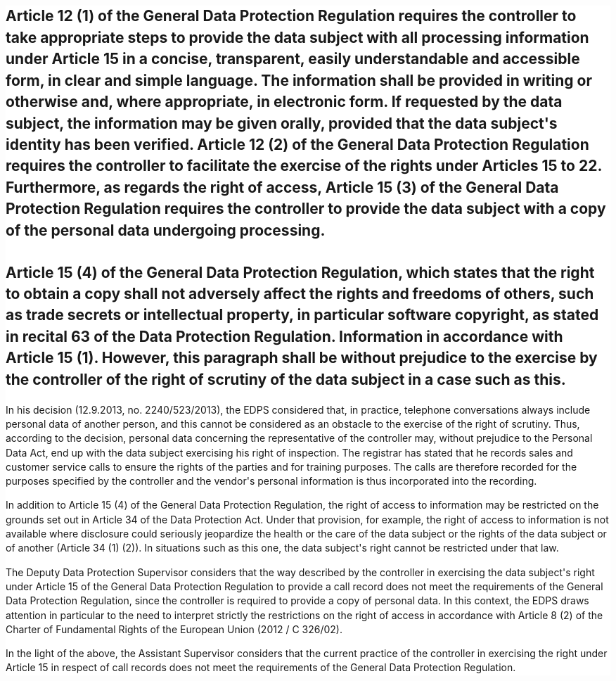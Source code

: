 ## Article 12 (1) of the General Data Protection Regulation requires the controller to take appropriate steps to provide the data subject with all processing information under Article 15 in a concise, transparent, easily understandable and accessible form, in clear and simple language. The information shall be provided in writing or otherwise and, where appropriate, in electronic form. If requested by the data subject, the information may be given orally, provided that the data subject's identity has been verified. Article 12 (2) of the General Data Protection Regulation requires the controller to facilitate the exercise of the rights under Articles 15 to 22. Furthermore, as regards the right of access, Article 15 (3) of the General Data Protection Regulation requires the controller to provide the data subject with a copy of the personal data undergoing processing.

## Article 15 (4) of the General Data Protection Regulation, which states that the right to obtain a copy shall not adversely affect the rights and freedoms of others, such as trade secrets or intellectual property, in particular software copyright, as stated in recital 63 of the Data Protection Regulation. Information in accordance with Article 15 (1). However, this paragraph shall be without prejudice to the exercise by the controller of the right of scrutiny of the data subject in a case such as this.

In his decision (12.9.2013, no. 2240/523/2013), the EDPS considered that, in practice, telephone conversations always include personal data of another person, and this cannot be considered as an obstacle to the exercise of the right of scrutiny. Thus, according to the decision, personal data concerning the representative of the controller may, without prejudice to the Personal Data Act, end up with the data subject exercising his right of inspection. The registrar has stated that he records sales and customer service calls to ensure the rights of the parties and for training purposes. The calls are therefore recorded for the purposes specified by the controller and the vendor's personal information is thus incorporated into the recording.

In addition to Article 15 (4) of the General Data Protection Regulation, the right of access to information may be restricted on the grounds set out in Article 34 of the Data Protection Act. Under that provision, for example, the right of access to information is not available where disclosure could seriously jeopardize the health or the care of the data subject or the rights of the data subject or of another (Article 34 (1) (2)). In situations such as this one, the data subject's right cannot be restricted under that law.

The Deputy Data Protection Supervisor considers that the way described by the controller in exercising the data subject's right under Article 15 of the General Data Protection Regulation to provide a call record does not meet the requirements of the General Data Protection Regulation, since the controller is required to provide a copy of personal data. In this context, the EDPS draws attention in particular to the need to interpret strictly the restrictions on the right of access in accordance with Article 8 (2) of the Charter of Fundamental Rights of the European Union (2012 / C 326/02).

In the light of the above, the Assistant Supervisor considers that the current practice of the controller in exercising the right under Article 15 in respect of call records does not meet the requirements of the General Data Protection Regulation.
